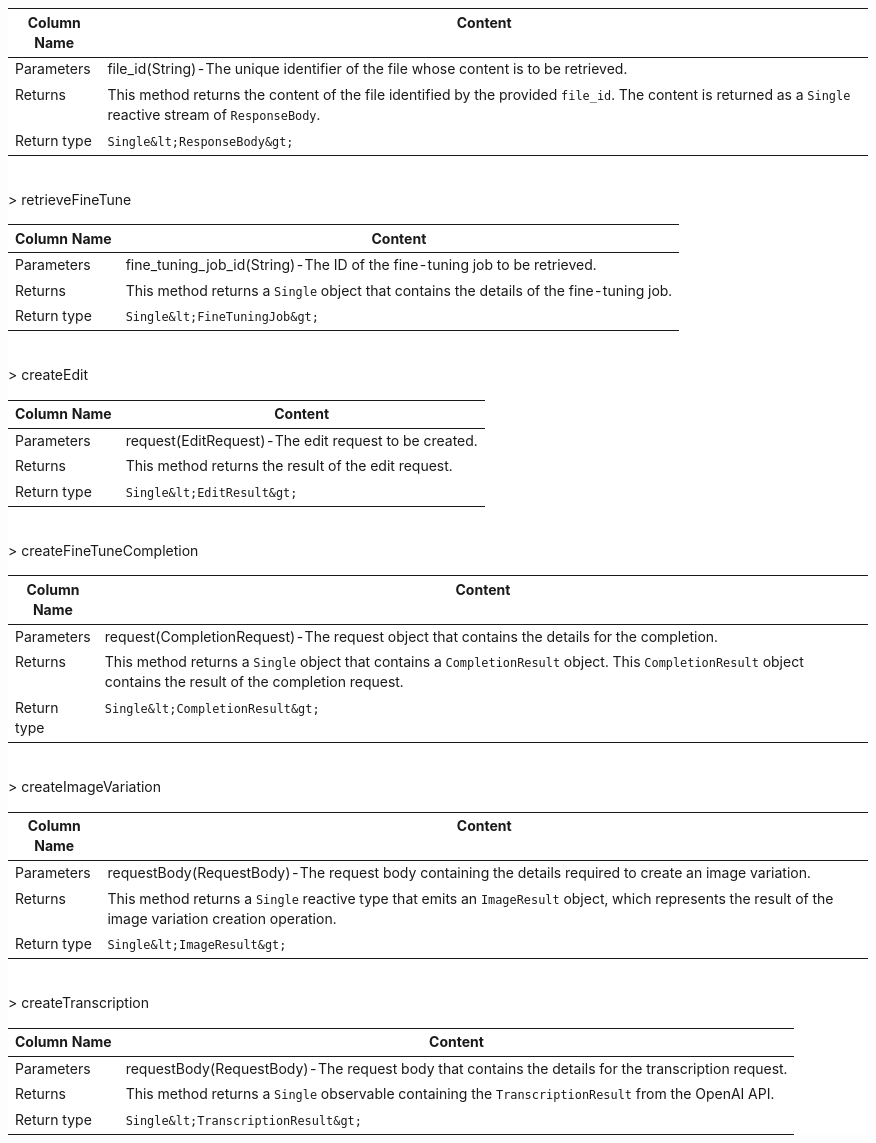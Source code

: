 | Column Name | Content |
|-----------------|-----------------|
| Parameters   | file_id(String)-The unique identifier of the file whose content is to be retrieved. |
| Returns   | This method returns the content of the file identified by the provided `file_id`. The content is returned as a `Single` reactive stream of `ResponseBody`. |
| Return type   | `Single&lt;ResponseBody&gt;` |

<br>
> retrieveFineTune

| Column Name | Content |
|-----------------|-----------------|
| Parameters   | fine_tuning_job_id(String)-The ID of the fine-tuning job to be retrieved. |
| Returns   | This method returns a `Single` object that contains the details of the fine-tuning job. |
| Return type   | `Single&lt;FineTuningJob&gt;` |

<br>
> createEdit

| Column Name | Content |
|-----------------|-----------------|
| Parameters   | request(EditRequest)-The edit request to be created. |
| Returns   | This method returns the result of the edit request. |
| Return type   | `Single&lt;EditResult&gt;` |

<br>
> createFineTuneCompletion

| Column Name | Content |
|-----------------|-----------------|
| Parameters   | request(CompletionRequest)-The request object that contains the details for the completion. |
| Returns   | This method returns a `Single` object that contains a `CompletionResult` object. This `CompletionResult` object contains the result of the completion request. |
| Return type   | `Single&lt;CompletionResult&gt;` |

<br>
> createImageVariation

| Column Name | Content |
|-----------------|-----------------|
| Parameters   | requestBody(RequestBody)-The request body containing the details required to create an image variation. |
| Returns   | This method returns a `Single` reactive type that emits an `ImageResult` object, which represents the result of the image variation creation operation. |
| Return type   | `Single&lt;ImageResult&gt;` |

<br>
> createTranscription

| Column Name | Content |
|-----------------|-----------------|
| Parameters   | requestBody(RequestBody)-The request body that contains the details for the transcription request. |
| Returns   | This method returns a `Single` observable containing the `TranscriptionResult` from the OpenAI API. |
| Return type   | `Single&lt;TranscriptionResult&gt;` |
